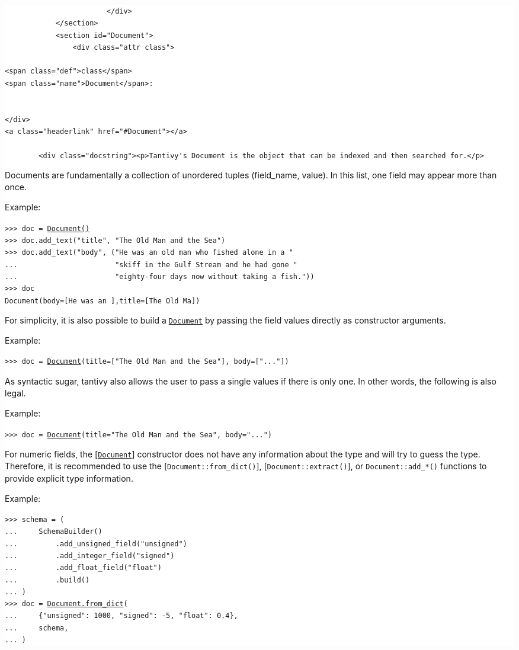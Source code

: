 
                            </div>
                </section>
                <section id="Document">
                    <div class="attr class">
            
    <span class="def">class</span>
    <span class="name">Document</span>:

        
    </div>
    <a class="headerlink" href="#Document"></a>
    
            <div class="docstring"><p>Tantivy's Document is the object that can be indexed and then searched for.</p>

<p>Documents are fundamentally a collection of unordered tuples
(field_name, value). In this list, one field may appear more than once.</p>

<p>Example:</p>

<pre><code>&gt;&gt;&gt; doc = <a href="#Document">Document()</a>
&gt;&gt;&gt; doc.add_text("title", "The Old Man and the Sea")
&gt;&gt;&gt; doc.add_text("body", ("He was an old man who fished alone in a "
...                       "skiff in the Gulf Stream and he had gone "
...                       "eighty-four days now without taking a fish."))
&gt;&gt;&gt; doc
Document(body=[He was an ],title=[The Old Ma])
</code></pre>

<p>For simplicity, it is also possible to build a <code><a href="#Document">Document</a></code> by passing the field
values directly as constructor arguments.</p>

<p>Example:</p>

<pre><code>&gt;&gt;&gt; doc = <a href="#Document">Document</a>(title=["The Old Man and the Sea"], body=["..."])
</code></pre>

<p>As syntactic sugar, tantivy also allows the user to pass a single values
if there is only one. In other words, the following is also legal.</p>

<p>Example:</p>

<pre><code>&gt;&gt;&gt; doc = <a href="#Document">Document</a>(title="The Old Man and the Sea", body="...")
</code></pre>

<p>For numeric fields, the [<code><a href="#Document">Document</a></code>] constructor does not have any
information about the type and will try to guess the type.
Therefore, it is recommended to use the [<code>Document::from_dict()</code>],
[<code>Document::extract()</code>], or <code>Document::add_*()</code> functions to provide
explicit type information.</p>

<p>Example:</p>

<pre><code>&gt;&gt;&gt; schema = (
...     SchemaBuilder()
...         .add_unsigned_field("unsigned")
...         .add_integer_field("signed")
...         .add_float_field("float")
...         .build()
... )
&gt;&gt;&gt; doc = <a href="#Document.from_dict">Document.from_dict</a>(
...     {"unsigned": 1000, "signed": -5, "float": 0.4},
...     schema,
... )
</code></pre>
</div>
